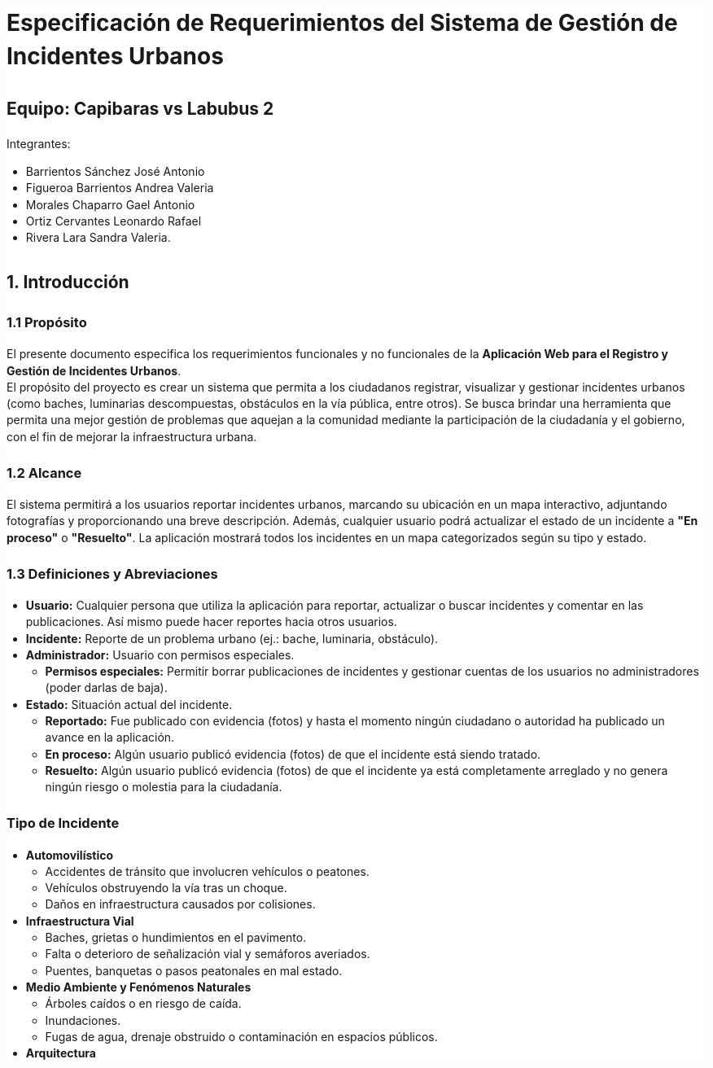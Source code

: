 # Especificación de Requerimientos del Sistema de Gestión de Incidentes Urbanos

## Equipo: Capibaras vs Labubus 2  

Integrantes:

- Barrientos Sánchez José Antonio
- Figueroa Barrientos Andrea Valeria
- Morales Chaparro Gael Antonio
- Ortiz Cervantes Leonardo Rafael
- Rivera Lara Sandra Valeria.

## 1. Introducción

### 1.1 Propósito

El presente documento especifica los requerimientos funcionales y no funcionales de la **Aplicación Web para el Registro y Gestión de Incidentes Urbanos**.  
El propósito del proyecto es crear un sistema que permita a los ciudadanos registrar, visualizar y gestionar incidentes urbanos (como baches, luminarias descompuestas, obstáculos en la vía pública, entre otros). Se busca brindar una herramienta que permita una mejor gestión de problemas que aquejan a la comunidad mediante la participación de la ciudadanía y el gobierno, con el fin de mejorar la infraestructura urbana.

### 1.2 Alcance

El sistema permitirá a los usuarios reportar incidentes urbanos, marcando su ubicación en un mapa interactivo, adjuntando fotografías y proporcionando una breve descripción. Además, cualquier usuario podrá actualizar el estado de un incidente a **"En proceso"** o **"Resuelto"**. La aplicación mostrará todos los incidentes en un mapa categorizados según su tipo y estado.

### 1.3 Definiciones y Abreviaciones

- **Usuario:** Cualquier persona que utiliza la aplicación para reportar, actualizar o buscar incidentes y comentar en las publicaciones. Así mismo puede hacer reportes hacia otros usuarios.
- **Incidente:** Reporte de un problema urbano (ej.: bache, luminaria, obstáculo).
- **Administrador:** Usuario con permisos especiales.  
  - **Permisos especiales:** Permitir borrar publicaciones de incidentes y gestionar cuentas de los usuarios no administradores (poder darlas de baja).  
- **Estado:** Situación actual del incidente.  
  - **Reportado:** Fue publicado con evidencia (fotos) y hasta el momento ningún ciudadano o autoridad ha publicado un avance en la aplicación.  
  - **En proceso:** Algún usuario publicó evidencia (fotos) de que el incidente está siendo tratado.  
  - **Resuelto:** Algún usuario publicó evidencia (fotos) de que el incidente ya está completamente arreglado y no genera ningún riesgo o molestia para la ciudadanía.  

### **Tipo de Incidente**

- **Automovilístico**  
  - Accidentes de tránsito que involucren vehículos o peatones.  
  - Vehículos obstruyendo la vía tras un choque.  
  - Daños en infraestructura causados por colisiones.  
- **Infraestructura Vial**  
  - Baches, grietas o hundimientos en el pavimento.  
  - Falta o deterioro de señalización vial y semáforos averiados.  
  - Puentes, banquetas o pasos peatonales en mal estado.  
- **Medio Ambiente y Fenómenos Naturales**  
  - Árboles caídos o en riesgo de caída.  
  - Inundaciones.  
  - Fugas de agua, drenaje obstruido o contaminación en espacios públicos.  
- **Arquitectura**  
